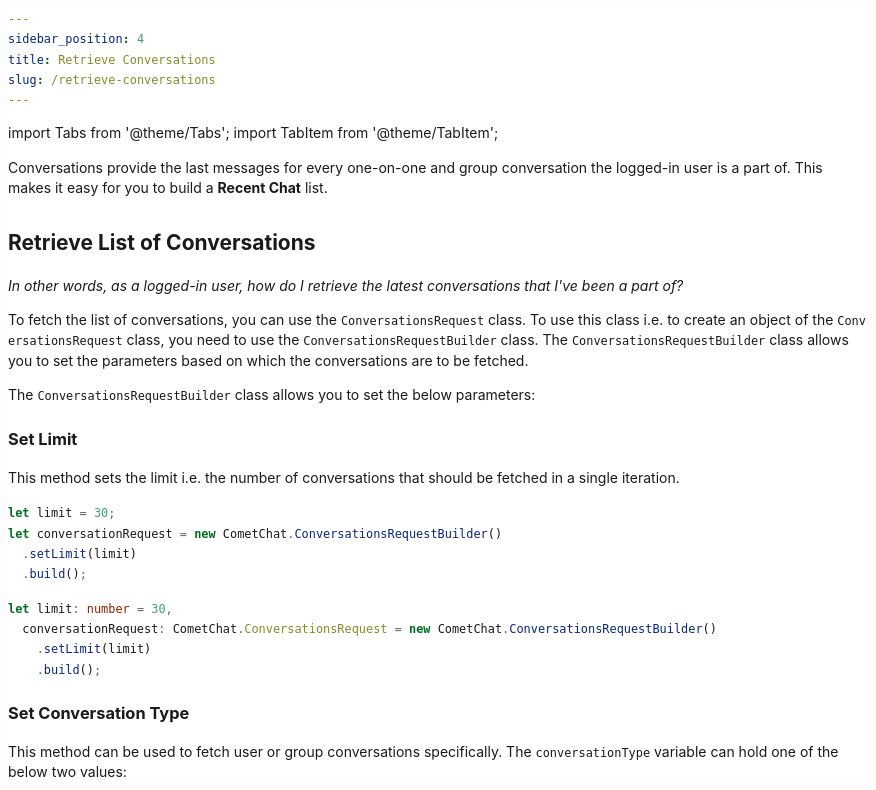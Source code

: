 ```yaml
---
sidebar_position: 4
title: Retrieve Conversations
slug: /retrieve-conversations
---
```


import Tabs from '@theme/Tabs';
import TabItem from '@theme/TabItem';

Conversations provide the last messages for every one-on-one and group conversation the logged-in user is a part of. This makes it easy for you to build a **Recent Chat** list.

## Retrieve List of Conversations

_In other words, as a logged-in user, how do I retrieve the latest conversations that I've been a part of?_

To fetch the list of conversations, you can use the `ConversationsRequest` class. To use this class i.e. to create an object of the `ConversationsRequest` class, you need to use the `ConversationsRequestBuilder` class. The `ConversationsRequestBuilder` class allows you to set the parameters based on which the conversations are to be fetched.

The `ConversationsRequestBuilder` class allows you to set the below parameters:

### Set Limit

This method sets the limit i.e. the number of conversations that should be fetched in a single iteration.

<Tabs>
<TabItem value="Set Limit" label="Set Limit">

```javascript
let limit = 30;
let conversationRequest = new CometChat.ConversationsRequestBuilder()
  .setLimit(limit)
  .build();
```
</TabItem>
<TabItem value="Typescript" label="Typescript">

```typescript
let limit: number = 30,
  conversationRequest: CometChat.ConversationsRequest = new CometChat.ConversationsRequestBuilder()
    .setLimit(limit)
    .build(); 
```
</TabItem>
</Tabs>

### Set Conversation Type

This method can be used to fetch user or group conversations specifically. The `conversationType` variable can hold one of the below two values:
